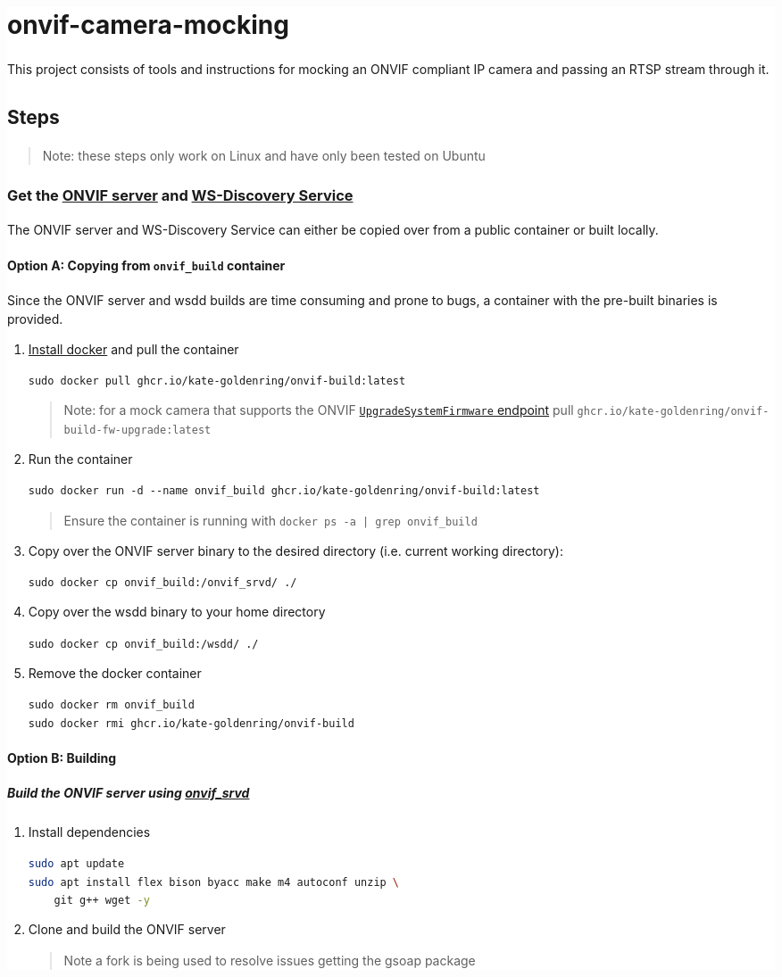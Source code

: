 # onvif-camera-mocking
This project consists of tools and instructions for mocking an ONVIF compliant IP camera and passing an RTSP stream through it.

## Steps
> Note: these steps only work on Linux and have only been tested on Ubuntu

### Get the [ONVIF server]((https://github.com/KoynovStas/onvif_srvd)) and [WS-Discovery Service](https://github.com/KoynovStas/wsdd)
The ONVIF server and WS-Discovery Service can either be copied over from a public container or built locally.
#### Option A: Copying from `onvif_build` container
Since the ONVIF server and wsdd builds are time consuming and prone to bugs, a container with the pre-built binaries is provided.
1. [Install docker](https://docs.docker.com/engine/install/ubuntu/) and pull the container
    ```
    sudo docker pull ghcr.io/kate-goldenring/onvif-build:latest
    ```

    > Note: for a mock camera that supports the ONVIF [`UpgradeSystemFirmware` endpoint](http://www.onvif.org/onvif/ver10/device/wsdl/devicemgmt.wsdl#op.UpgradeSystemFirmware) pull `ghcr.io/kate-goldenring/onvif-build-fw-upgrade:latest`
1. Run the container
    ```
    sudo docker run -d --name onvif_build ghcr.io/kate-goldenring/onvif-build:latest
    ```
    > Ensure the container is running with `docker ps -a | grep onvif_build`
1. Copy over the ONVIF server binary to the desired directory (i.e. current working directory):
    ```
    sudo docker cp onvif_build:/onvif_srvd/ ./
    ```
1. Copy over the wsdd binary to your home directory
    ```
    sudo docker cp onvif_build:/wsdd/ ./
    ```
1. Remove the docker container
    ```
    sudo docker rm onvif_build
    sudo docker rmi ghcr.io/kate-goldenring/onvif-build
    ```
#### Option B: Building
##### Build the ONVIF server using [onvif_srvd](https://github.com/KoynovStas/onvif_srvd) 

1. Install dependencies
    ```sh
    sudo apt update
    sudo apt install flex bison byacc make m4 autoconf unzip \
        git g++ wget -y
    ```
1. Clone and build the ONVIF server
    > Note a fork is being used to resolve issues getting the gsoap package
